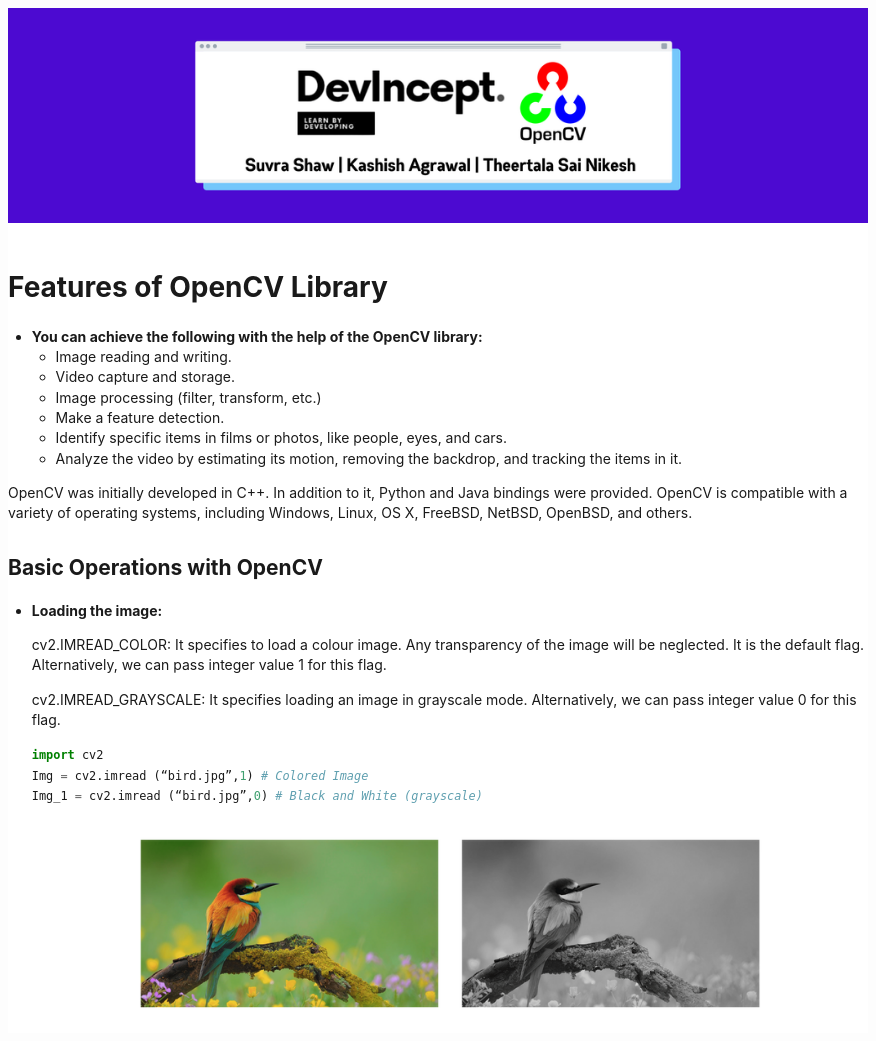 ![images/cover.png](images/cover.png)

# Features of OpenCV Library

- **You can achieve the following with the help of the OpenCV library:**
    - Image reading and writing.
    - Video capture and storage.
    - Image processing (filter, transform, etc.)
    - Make a feature detection.
    - Identify specific items in films or photos, like people, eyes, and cars.
    - Analyze the video by estimating its motion, removing the backdrop, and tracking the items in it.

OpenCV was initially developed in C++. In addition to it, Python and Java bindings were provided. OpenCV is compatible with a variety of operating systems, including Windows, Linux, OS X, FreeBSD, NetBSD, OpenBSD, and others.

## Basic Operations with OpenCV

- **Loading the image:**

    cv2.IMREAD_COLOR: It specifies to load a colour image. Any transparency of the image will be neglected. It is the default flag. Alternatively, we can pass integer value 1 for this flag.

    cv2.IMREAD_GRAYSCALE: It specifies loading an image in grayscale mode. Alternatively, we can pass integer value 0 for this flag.

    ```python
    import cv2
    Img = cv2.imread (“bird.jpg”,1) # Colored Image
    Img_1 = cv2.imread (“bird.jpg”,0) # Black and White (grayscale)
    ```

    ![images/grayscaling.png](images/grayscaling.png)
